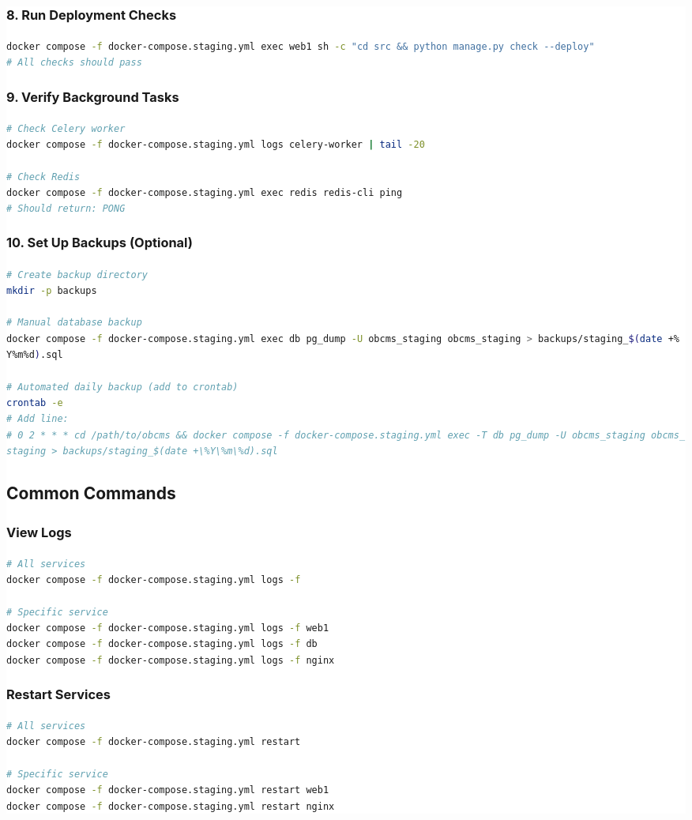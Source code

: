 ### 8. Run Deployment Checks

```bash
docker compose -f docker-compose.staging.yml exec web1 sh -c "cd src && python manage.py check --deploy"
# All checks should pass
```

### 9. Verify Background Tasks

```bash
# Check Celery worker
docker compose -f docker-compose.staging.yml logs celery-worker | tail -20

# Check Redis
docker compose -f docker-compose.staging.yml exec redis redis-cli ping
# Should return: PONG
```

### 10. Set Up Backups (Optional)

```bash
# Create backup directory
mkdir -p backups

# Manual database backup
docker compose -f docker-compose.staging.yml exec db pg_dump -U obcms_staging obcms_staging > backups/staging_$(date +%Y%m%d).sql

# Automated daily backup (add to crontab)
crontab -e
# Add line:
# 0 2 * * * cd /path/to/obcms && docker compose -f docker-compose.staging.yml exec -T db pg_dump -U obcms_staging obcms_staging > backups/staging_$(date +\%Y\%m\%d).sql
```

## Common Commands

### View Logs

```bash
# All services
docker compose -f docker-compose.staging.yml logs -f

# Specific service
docker compose -f docker-compose.staging.yml logs -f web1
docker compose -f docker-compose.staging.yml logs -f db
docker compose -f docker-compose.staging.yml logs -f nginx
```

### Restart Services

```bash
# All services
docker compose -f docker-compose.staging.yml restart

# Specific service
docker compose -f docker-compose.staging.yml restart web1
docker compose -f docker-compose.staging.yml restart nginx
```
